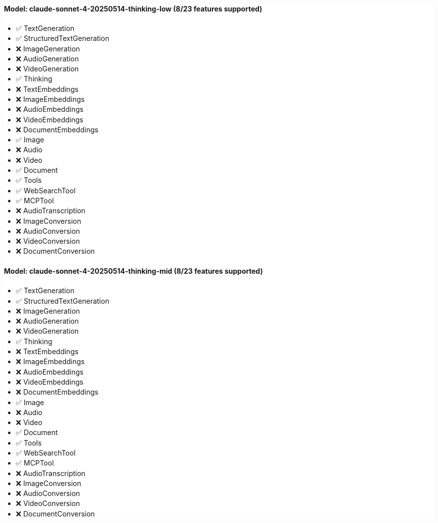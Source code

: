 #### Model: claude-sonnet-4-20250514-thinking-low (8/23 features supported)
*   ✅ TextGeneration
*   ✅ StructuredTextGeneration
*   ❌ ImageGeneration
*   ❌ AudioGeneration
*   ❌ VideoGeneration
*   ✅ Thinking
*   ❌ TextEmbeddings
*   ❌ ImageEmbeddings
*   ❌ AudioEmbeddings
*   ❌ VideoEmbeddings
*   ❌ DocumentEmbeddings
*   ✅ Image
*   ❌ Audio
*   ❌ Video
*   ✅ Document
*   ✅ Tools
*   ✅ WebSearchTool
*   ✅ MCPTool
*   ❌ AudioTranscription
*   ❌ ImageConversion
*   ❌ AudioConversion
*   ❌ VideoConversion
*   ❌ DocumentConversion

#### Model: claude-sonnet-4-20250514-thinking-mid (8/23 features supported)
*   ✅ TextGeneration
*   ✅ StructuredTextGeneration
*   ❌ ImageGeneration
*   ❌ AudioGeneration
*   ❌ VideoGeneration
*   ✅ Thinking
*   ❌ TextEmbeddings
*   ❌ ImageEmbeddings
*   ❌ AudioEmbeddings
*   ❌ VideoEmbeddings
*   ❌ DocumentEmbeddings
*   ✅ Image
*   ❌ Audio
*   ❌ Video
*   ✅ Document
*   ✅ Tools
*   ✅ WebSearchTool
*   ✅ MCPTool
*   ❌ AudioTranscription
*   ❌ ImageConversion
*   ❌ AudioConversion
*   ❌ VideoConversion
*   ❌ DocumentConversion
